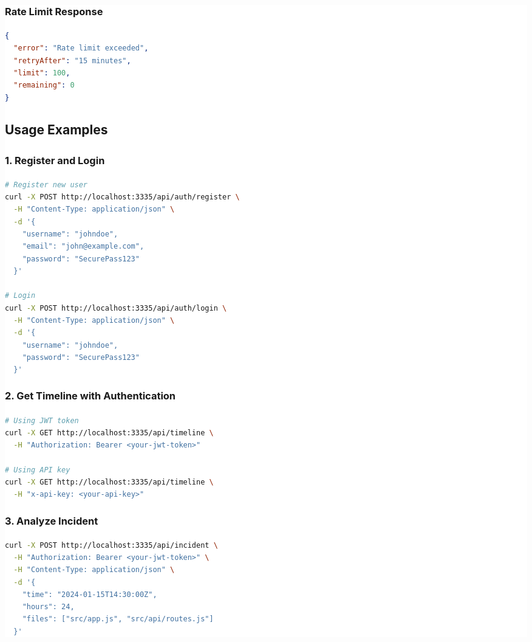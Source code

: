 ### Rate Limit Response
```json
{
  "error": "Rate limit exceeded",
  "retryAfter": "15 minutes",
  "limit": 100,
  "remaining": 0
}
```

## Usage Examples

### 1. Register and Login

```bash
# Register new user
curl -X POST http://localhost:3335/api/auth/register \
  -H "Content-Type: application/json" \
  -d '{
    "username": "johndoe",
    "email": "john@example.com",
    "password": "SecurePass123"
  }'

# Login
curl -X POST http://localhost:3335/api/auth/login \
  -H "Content-Type: application/json" \
  -d '{
    "username": "johndoe",
    "password": "SecurePass123"
  }'
```

### 2. Get Timeline with Authentication

```bash
# Using JWT token
curl -X GET http://localhost:3335/api/timeline \
  -H "Authorization: Bearer <your-jwt-token>"

# Using API key
curl -X GET http://localhost:3335/api/timeline \
  -H "x-api-key: <your-api-key>"
```

### 3. Analyze Incident

```bash
curl -X POST http://localhost:3335/api/incident \
  -H "Authorization: Bearer <your-jwt-token>" \
  -H "Content-Type: application/json" \
  -d '{
    "time": "2024-01-15T14:30:00Z",
    "hours": 24,
    "files": ["src/app.js", "src/api/routes.js"]
  }'
```
